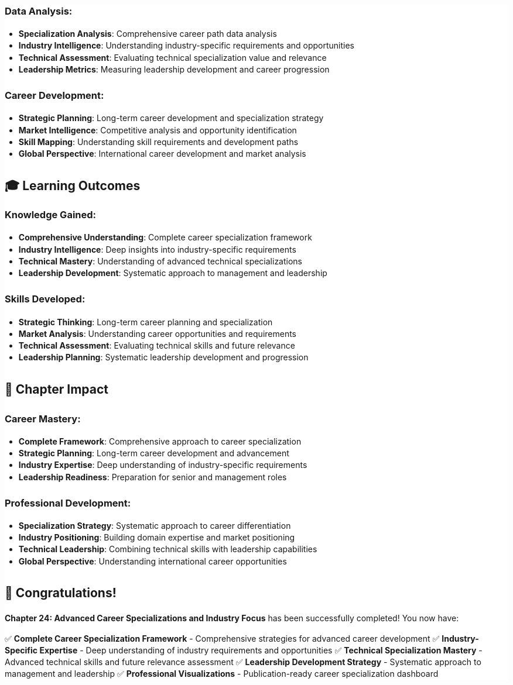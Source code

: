 ### **Data Analysis:**
- **Specialization Analysis**: Comprehensive career path data analysis
- **Industry Intelligence**: Understanding industry-specific requirements and opportunities
- **Technical Assessment**: Evaluating technical specialization value and relevance
- **Leadership Metrics**: Measuring leadership development and career progression

### **Career Development:**
- **Strategic Planning**: Long-term career development and specialization strategy
- **Market Intelligence**: Competitive analysis and opportunity identification
- **Skill Mapping**: Understanding skill requirements and development paths
- **Global Perspective**: International career development and market analysis

## 🎓 Learning Outcomes

### **Knowledge Gained:**
- **Comprehensive Understanding**: Complete career specialization framework
- **Industry Intelligence**: Deep insights into industry-specific requirements
- **Technical Mastery**: Understanding of advanced technical specializations
- **Leadership Development**: Systematic approach to management and leadership

### **Skills Developed:**
- **Strategic Thinking**: Long-term career planning and specialization
- **Market Analysis**: Understanding career opportunities and requirements
- **Technical Assessment**: Evaluating technical skills and future relevance
- **Leadership Planning**: Systematic leadership development and progression

## 🌟 Chapter Impact

### **Career Mastery:**
- **Complete Framework**: Comprehensive approach to career specialization
- **Strategic Planning**: Long-term career development and advancement
- **Industry Expertise**: Deep understanding of industry-specific requirements
- **Leadership Readiness**: Preparation for senior and management roles

### **Professional Development:**
- **Specialization Strategy**: Systematic approach to career differentiation
- **Industry Positioning**: Building domain expertise and market positioning
- **Technical Leadership**: Combining technical skills with leadership capabilities
- **Global Perspective**: Understanding international career opportunities

## 🎉 Congratulations!

**Chapter 24: Advanced Career Specializations and Industry Focus** has been successfully completed! You now have:

✅ **Complete Career Specialization Framework** - Comprehensive strategies for advanced career development
✅ **Industry-Specific Expertise** - Deep understanding of industry requirements and opportunities
✅ **Technical Specialization Mastery** - Advanced technical skills and future relevance assessment
✅ **Leadership Development Strategy** - Systematic approach to management and leadership
✅ **Professional Visualizations** - Publication-ready career specialization dashboard

